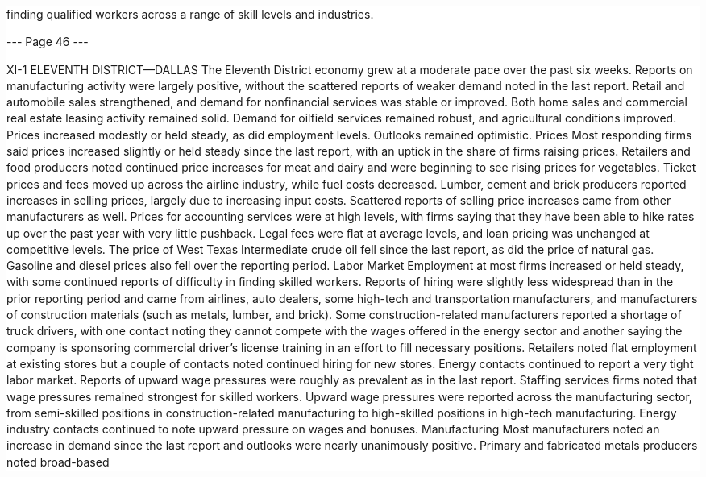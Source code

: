 finding qualified workers across a range of skill levels and industries.

--- Page 46 ---

XI-1
ELEVENTH DISTRICT—DALLAS
The Eleventh District economy grew at a moderate pace over the past six weeks. Reports on
manufacturing activity were largely positive, without the scattered reports of weaker demand noted in the
last report. Retail and automobile sales strengthened, and demand for nonfinancial services was stable or
improved. Both home sales and commercial real estate leasing activity remained solid. Demand for
oilfield services remained robust, and agricultural conditions improved. Prices increased modestly or held
steady, as did employment levels. Outlooks remained optimistic.
Prices Most responding firms said prices increased slightly or held steady since the last report,
with an uptick in the share of firms raising prices. Retailers and food producers noted continued price
increases for meat and dairy and were beginning to see rising prices for vegetables. Ticket prices and fees
moved up across the airline industry, while fuel costs decreased. Lumber, cement and brick producers
reported increases in selling prices, largely due to increasing input costs. Scattered reports of selling price
increases came from other manufacturers as well. Prices for accounting services were at high levels, with
firms saying that they have been able to hike rates up over the past year with very little pushback. Legal
fees were flat at average levels, and loan pricing was unchanged at competitive levels.
The price of West Texas Intermediate crude oil fell since the last report, as did the price of natural
gas. Gasoline and diesel prices also fell over the reporting period.
Labor Market Employment at most firms increased or held steady, with some continued
reports of difficulty in finding skilled workers. Reports of hiring were slightly less widespread than in the
prior reporting period and came from airlines, auto dealers, some high-tech and transportation
manufacturers, and manufacturers of construction materials (such as metals, lumber, and brick). Some
construction-related manufacturers reported a shortage of truck drivers, with one contact noting they
cannot compete with the wages offered in the energy sector and another saying the company is sponsoring
commercial driver’s license training in an effort to fill necessary positions. Retailers noted flat
employment at existing stores but a couple of contacts noted continued hiring for new stores. Energy
contacts continued to report a very tight labor market.
Reports of upward wage pressures were roughly as prevalent as in the last report. Staffing
services firms noted that wage pressures remained strongest for skilled workers. Upward wage pressures
were reported across the manufacturing sector, from semi-skilled positions in construction-related
manufacturing to high-skilled positions in high-tech manufacturing. Energy industry contacts continued
to note upward pressure on wages and bonuses.
Manufacturing Most manufacturers noted an increase in demand since the last report and
outlooks were nearly unanimously positive. Primary and fabricated metals producers noted broad-based
